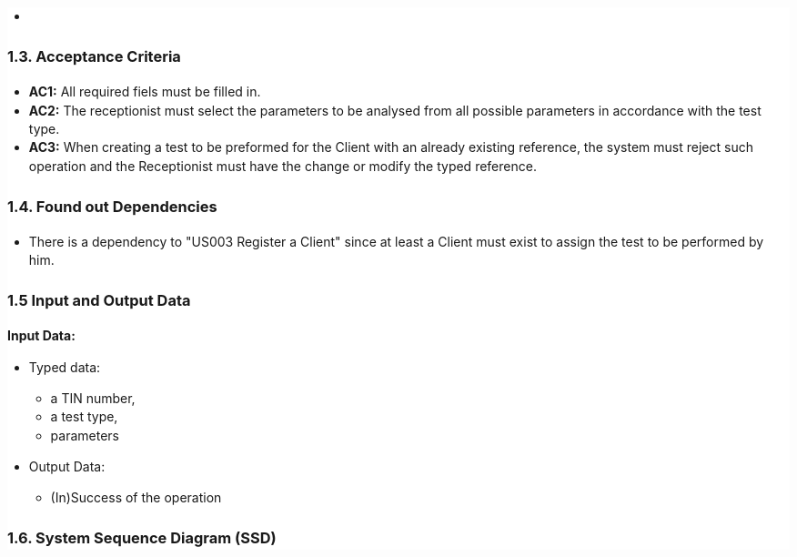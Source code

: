 -

### 1.3. Acceptance Criteria

* **AC1:** All required fiels must be filled in.
* **AC2:** The receptionist must select the parameters to be analysed from all possible parameters in accordance with the test type.
* **AC3:** When creating a test to be preformed for the Client with an already existing reference, the system must reject such operation and the Receptionist 
must have the change or modify the typed reference.

### 1.4. Found out Dependencies

* There is a dependency to "US003 Register a Client" since at least a Client must exist to assign the test to be performed by him.

### 1.5 Input and Output Data

**Input Data:**

* Typed data:
	* a TIN number, 
	* a test type, 
	* parameters

* Output Data:
	* (In)Success of the operation

### 1.6. System Sequence Diagram (SSD)
